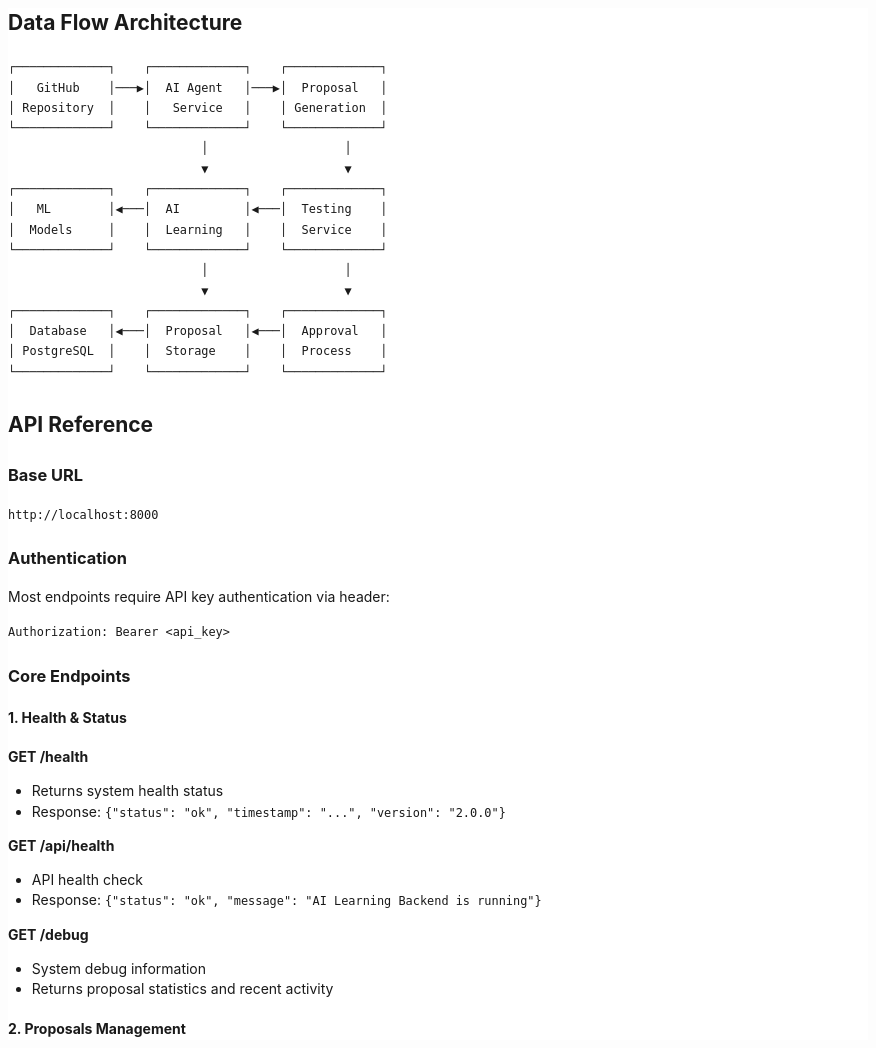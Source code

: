 ## Data Flow Architecture

```
┌─────────────┐    ┌─────────────┐    ┌─────────────┐
│   GitHub    │───▶│  AI Agent   │───▶│  Proposal   │
│ Repository  │    │   Service   │    │ Generation  │
└─────────────┘    └─────────────┘    └─────────────┘
                           │                   │
                           ▼                   ▼
┌─────────────┐    ┌─────────────┐    ┌─────────────┐
│   ML        │◀───│  AI         │◀───│  Testing    │
│  Models     │    │  Learning   │    │  Service    │
└─────────────┘    └─────────────┘    └─────────────┘
                           │                   │
                           ▼                   ▼
┌─────────────┐    ┌─────────────┐    ┌─────────────┐
│  Database   │◀───│  Proposal   │◀───│  Approval   │
│ PostgreSQL  │    │  Storage    │    │  Process    │
└─────────────┘    └─────────────┘    └─────────────┘
```

## API Reference

### Base URL
```
http://localhost:8000
```

### Authentication
Most endpoints require API key authentication via header:
```
Authorization: Bearer <api_key>
```

### Core Endpoints

#### 1. Health & Status

**GET /health**
- Returns system health status
- Response: `{"status": "ok", "timestamp": "...", "version": "2.0.0"}`

**GET /api/health**
- API health check
- Response: `{"status": "ok", "message": "AI Learning Backend is running"}`

**GET /debug**
- System debug information
- Returns proposal statistics and recent activity

#### 2. Proposals Management
